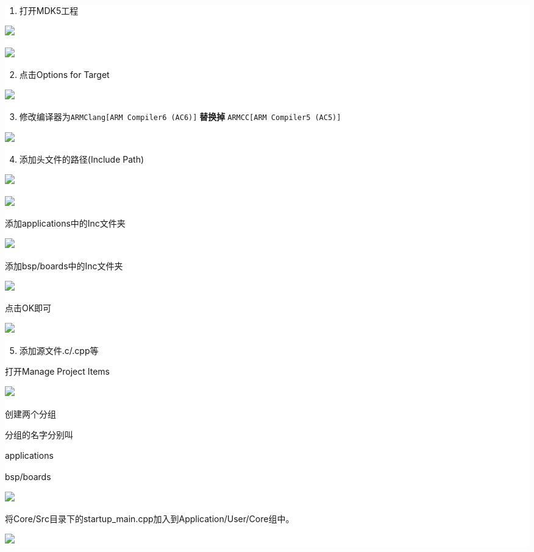 
1.  打开MDK5工程
    

![](https://cdn.eo.r2.tungchiahui.cn/tungwebsite/assets/images/2023-10-09/image141.webp)

  

![](https://cdn.eo.r2.tungchiahui.cn/tungwebsite/assets/images/2023-10-09/image142.webp)

2.  点击Options for Target
    

![](https://cdn.eo.r2.tungchiahui.cn/tungwebsite/assets/images/2023-10-09/image143.webp)

3.  修改编译器为`ARMClang[ARM Compiler6 (AC6)]` **替换掉** `ARMCC[ARM Compiler5 (AC5)]`
    

![](https://cdn.eo.r2.tungchiahui.cn/tungwebsite/assets/images/2023-10-09/image144.webp)

4.  添加头文件的路径(Include Path)
    

![](https://cdn.eo.r2.tungchiahui.cn/tungwebsite/assets/images/2023-10-09/image145.webp)

![](https://cdn.eo.r2.tungchiahui.cn/tungwebsite/assets/images/2023-10-09/image146.webp)

添加applications中的Inc文件夹

![](https://cdn.eo.r2.tungchiahui.cn/tungwebsite/assets/images/2023-10-09/image147.webp)

添加bsp/boards中的Inc文件夹

![](https://cdn.eo.r2.tungchiahui.cn/tungwebsite/assets/images/2023-10-09/image148.webp)

点击OK即可

![](https://cdn.eo.r2.tungchiahui.cn/tungwebsite/assets/images/2023-10-09/image149.webp)

5.  添加源文件.c/.cpp等
    

打开Manage Project Items

![](https://cdn.eo.r2.tungchiahui.cn/tungwebsite/assets/images/2023-10-09/image150.webp)

创建两个分组

分组的名字分别叫

applications

bsp/boards

![](https://cdn.eo.r2.tungchiahui.cn/tungwebsite/assets/images/2023-10-09/image151.webp)

将Core/Src目录下的startup\_main.cpp加入到Application/User/Core组中。

![](https://cdn.eo.r2.tungchiahui.cn/tungwebsite/assets/images/2023-10-09/image152.webp)
